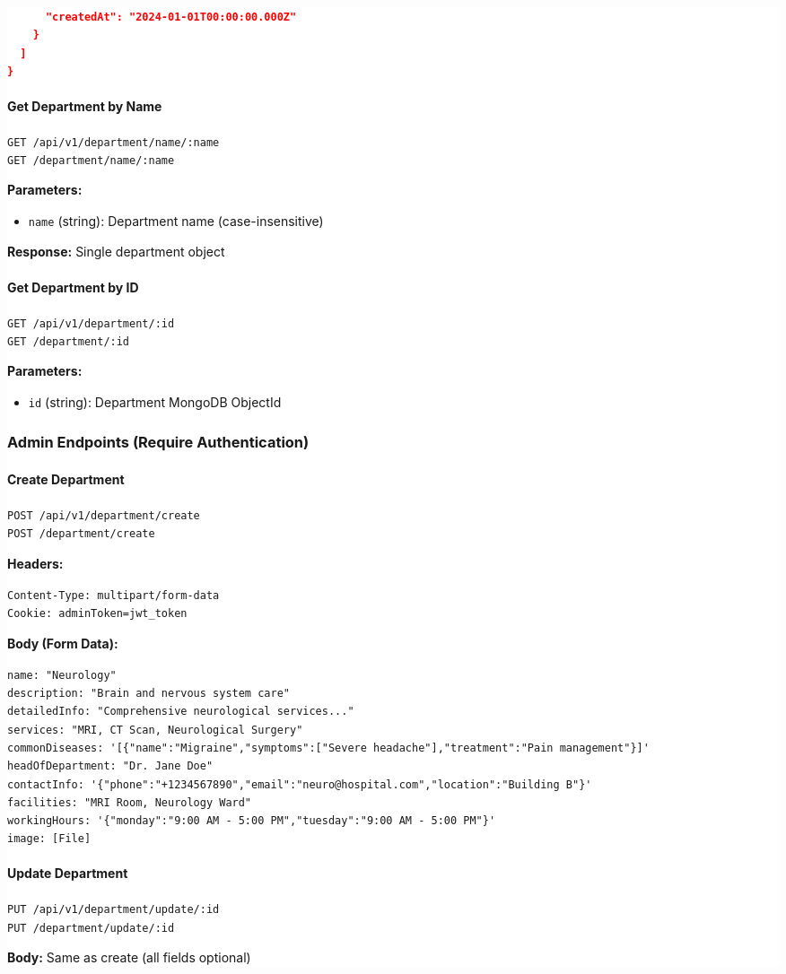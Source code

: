 ```json
      "createdAt": "2024-01-01T00:00:00.000Z"
    }
  ]
}
```

#### Get Department by Name
```http
GET /api/v1/department/name/:name
GET /department/name/:name
```
**Parameters:**
- `name` (string): Department name (case-insensitive)

**Response:** Single department object

#### Get Department by ID
```http
GET /api/v1/department/:id
GET /department/:id
```
**Parameters:**
- `id` (string): Department MongoDB ObjectId

### Admin Endpoints (Require Authentication)

#### Create Department
```http
POST /api/v1/department/create
POST /department/create
```
**Headers:**
```
Content-Type: multipart/form-data
Cookie: adminToken=jwt_token
```

**Body (Form Data):**
```
name: "Neurology"
description: "Brain and nervous system care"
detailedInfo: "Comprehensive neurological services..."
services: "MRI, CT Scan, Neurological Surgery"
commonDiseases: '[{"name":"Migraine","symptoms":["Severe headache"],"treatment":"Pain management"}]'
headOfDepartment: "Dr. Jane Doe"
contactInfo: '{"phone":"+1234567890","email":"neuro@hospital.com","location":"Building B"}'
facilities: "MRI Room, Neurology Ward"
workingHours: '{"monday":"9:00 AM - 5:00 PM","tuesday":"9:00 AM - 5:00 PM"}'
image: [File]
```

#### Update Department
```http
PUT /api/v1/department/update/:id
PUT /department/update/:id
```
**Body:** Same as create (all fields optional)
